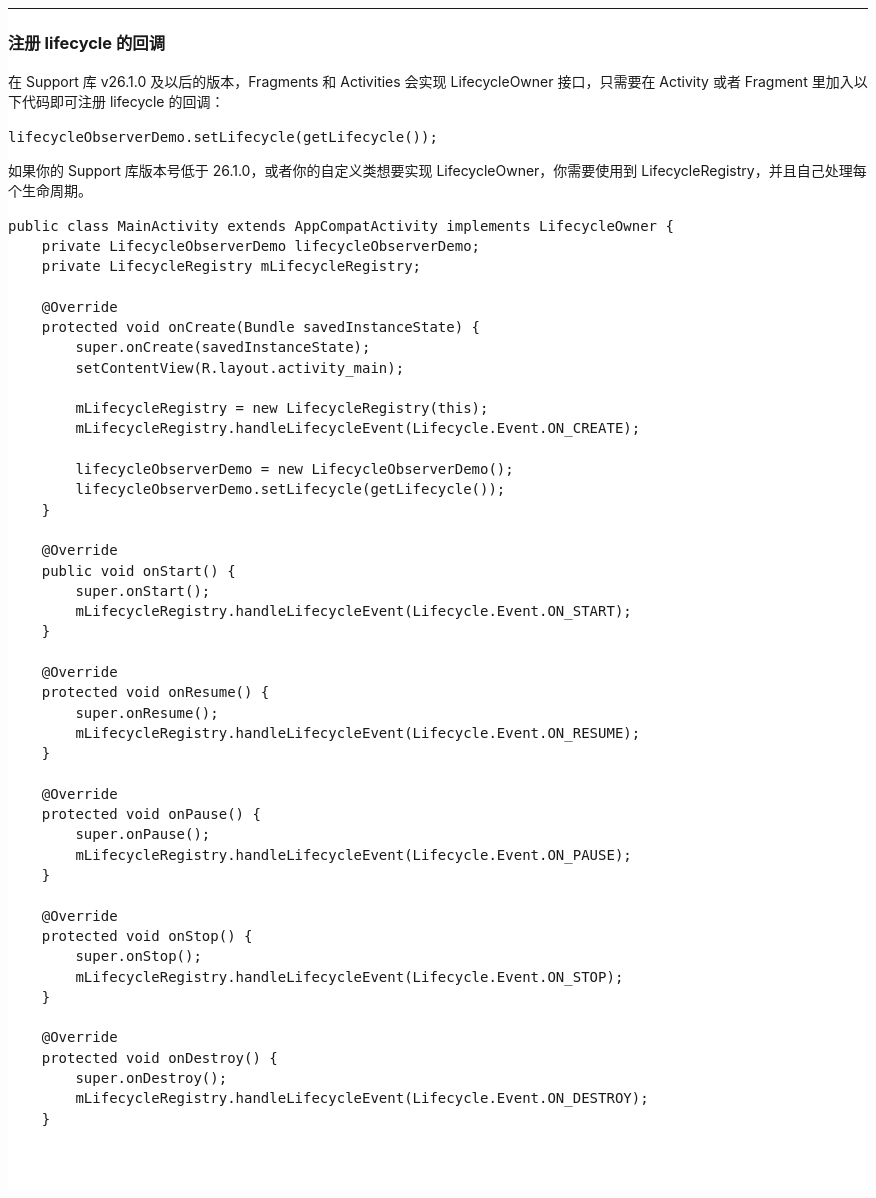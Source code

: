 ------

### 注册 lifecycle 的回调

在 Support 库 v26.1.0 及以后的版本，Fragments 和 Activities 会实现 LifecycleOwner 接口，只需要在 Activity 或者 Fragment 里加入以下代码即可注册 lifecycle 的回调：

<pre class="mcode">
lifecycleObserverDemo.setLifecycle(getLifecycle());
</pre>

如果你的 Support 库版本号低于 26.1.0，或者你的自定义类想要实现 LifecycleOwner，你需要使用到 LifecycleRegistry，并且自己处理每个生命周期。

<pre class="mcode">
public class MainActivity extends AppCompatActivity implements LifecycleOwner {
    private LifecycleObserverDemo lifecycleObserverDemo;
    private LifecycleRegistry mLifecycleRegistry;

    @Override
    protected void onCreate(Bundle savedInstanceState) {
        super.onCreate(savedInstanceState);
        setContentView(R.layout.activity_main);

        mLifecycleRegistry = new LifecycleRegistry(this);
        mLifecycleRegistry.handleLifecycleEvent(Lifecycle.Event.ON_CREATE);

        lifecycleObserverDemo = new LifecycleObserverDemo();
        lifecycleObserverDemo.setLifecycle(getLifecycle());
    }

    @Override
    public void onStart() {
        super.onStart();
        mLifecycleRegistry.handleLifecycleEvent(Lifecycle.Event.ON_START);
    }

    @Override
    protected void onResume() {
        super.onResume();
        mLifecycleRegistry.handleLifecycleEvent(Lifecycle.Event.ON_RESUME);
    }

    @Override
    protected void onPause() {
        super.onPause();
        mLifecycleRegistry.handleLifecycleEvent(Lifecycle.Event.ON_PAUSE);
    }

    @Override
    protected void onStop() {
        super.onStop();
        mLifecycleRegistry.handleLifecycleEvent(Lifecycle.Event.ON_STOP);
    }

    @Override
    protected void onDestroy() {
        super.onDestroy();
        mLifecycleRegistry.handleLifecycleEvent(Lifecycle.Event.ON_DESTROY);
    }

